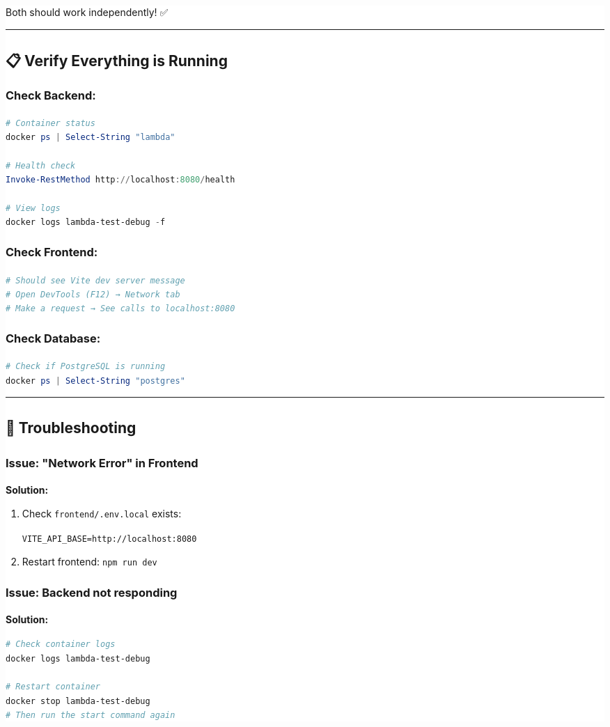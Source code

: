 Both should work independently! ✅

---

## 📋 Verify Everything is Running

### **Check Backend:**
```powershell
# Container status
docker ps | Select-String "lambda"

# Health check
Invoke-RestMethod http://localhost:8080/health

# View logs
docker logs lambda-test-debug -f
```

### **Check Frontend:**
```powershell
# Should see Vite dev server message
# Open DevTools (F12) → Network tab
# Make a request → See calls to localhost:8080
```

### **Check Database:**
```powershell
# Check if PostgreSQL is running
docker ps | Select-String "postgres"
```

---

## 🐛 Troubleshooting

### **Issue: "Network Error" in Frontend**

**Solution:**
1. Check `frontend/.env.local` exists:
   ```
   VITE_API_BASE=http://localhost:8080
   ```
2. Restart frontend: `npm run dev`

### **Issue: Backend not responding**

**Solution:**
```powershell
# Check container logs
docker logs lambda-test-debug

# Restart container
docker stop lambda-test-debug
# Then run the start command again
```
